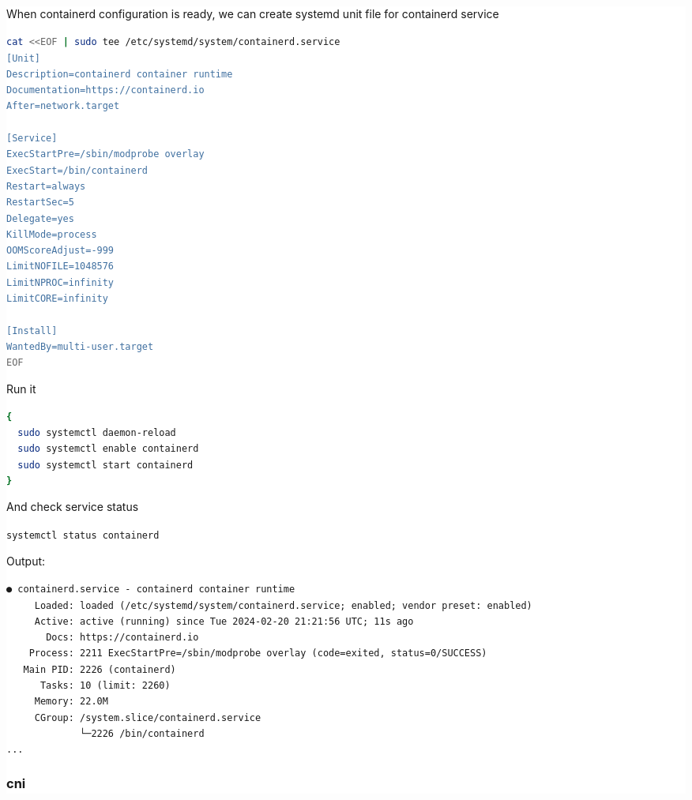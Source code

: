 When containerd configuration is ready, we can create systemd unit file for containerd service

```bash
cat <<EOF | sudo tee /etc/systemd/system/containerd.service
[Unit]
Description=containerd container runtime
Documentation=https://containerd.io
After=network.target

[Service]
ExecStartPre=/sbin/modprobe overlay
ExecStart=/bin/containerd
Restart=always
RestartSec=5
Delegate=yes
KillMode=process
OOMScoreAdjust=-999
LimitNOFILE=1048576
LimitNPROC=infinity
LimitCORE=infinity

[Install]
WantedBy=multi-user.target
EOF
```

Run it

```bash
{
  sudo systemctl daemon-reload
  sudo systemctl enable containerd
  sudo systemctl start containerd
}
```

And check service status

```bash
systemctl status containerd
```

Output:

```
● containerd.service - containerd container runtime
     Loaded: loaded (/etc/systemd/system/containerd.service; enabled; vendor preset: enabled)
     Active: active (running) since Tue 2024-02-20 21:21:56 UTC; 11s ago
       Docs: https://containerd.io
    Process: 2211 ExecStartPre=/sbin/modprobe overlay (code=exited, status=0/SUCCESS)
   Main PID: 2226 (containerd)
      Tasks: 10 (limit: 2260)
     Memory: 22.0M
     CGroup: /system.slice/containerd.service
             └─2226 /bin/containerd
...
```
### cni
